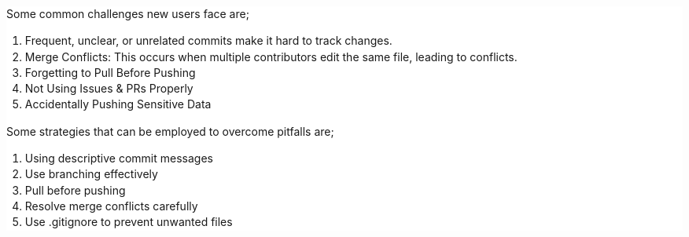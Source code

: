 Some common challenges new users face are;
1. Frequent, unclear, or unrelated commits make it hard to track changes.
2. Merge Conflicts: This occurs when multiple contributors edit the same file, leading to conflicts.
3. Forgetting to Pull Before Pushing
4. Not Using Issues & PRs Properly
5. Accidentally Pushing Sensitive Data

Some strategies that can be employed to overcome pitfalls are;
1. Using descriptive commit messages
2. Use branching effectively
3. Pull before pushing
4. Resolve merge conflicts carefully
5. Use .gitignore to prevent unwanted files

